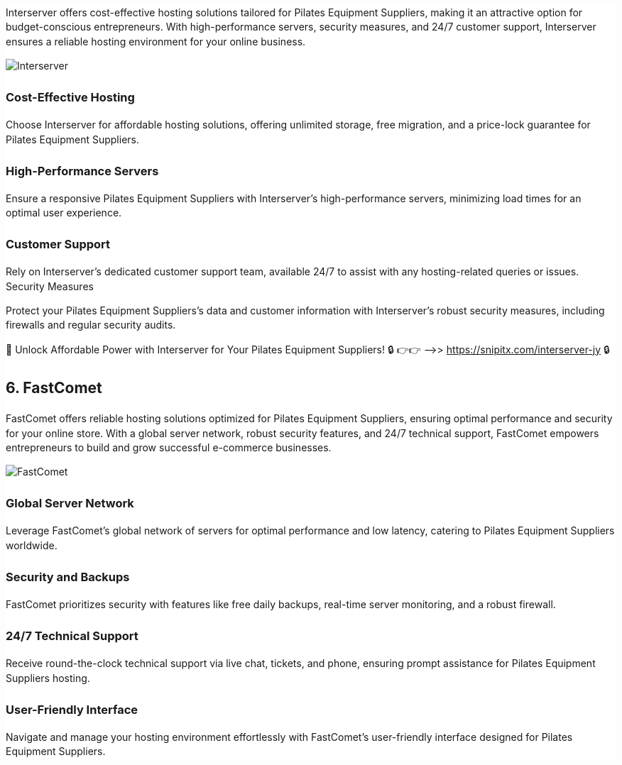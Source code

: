 Interserver offers cost-effective hosting solutions tailored for Pilates Equipment Suppliers, making it an attractive option for budget-conscious entrepreneurs. With high-performance servers, security measures, and 24/7 customer support, Interserver ensures a reliable hosting environment for your online business.

![Interserver](https://i.imgur.com/OM5dOEW.jpeg "Interserver Hosting")

### Cost-Effective Hosting
Choose Interserver for affordable hosting solutions, offering unlimited storage, free migration, and a price-lock guarantee for Pilates Equipment Suppliers.

### High-Performance Servers
Ensure a responsive Pilates Equipment Suppliers with Interserver’s high-performance servers, minimizing load times for an optimal user experience.

### Customer Support
Rely on Interserver’s dedicated customer support team, available 24/7 to assist with any hosting-related queries or issues.
Security Measures

Protect your Pilates Equipment Suppliers’s data and customer information with Interserver’s robust security measures, including firewalls and regular security audits.

💸 Unlock Affordable Power with Interserver for Your Pilates Equipment Suppliers! 🔒
👉👉 -->> https://snipitx.com/interserver-jy 🔒

## 6. FastComet

FastComet offers reliable hosting solutions optimized for Pilates Equipment Suppliers, ensuring optimal performance and security for your online store. With a global server network, robust security features, and 24/7 technical support, FastComet empowers entrepreneurs to build and grow successful e-commerce businesses.

![FastComet](https://i.imgur.com/7qgXuWp.png "FastComet Hosting")

### Global Server Network
Leverage FastComet’s global network of servers for optimal performance and low latency, catering to Pilates Equipment Suppliers worldwide.

### Security and Backups
FastComet prioritizes security with features like free daily backups, real-time server monitoring, and a robust firewall.

### 24/7 Technical Support
Receive round-the-clock technical support via live chat, tickets, and phone, ensuring prompt assistance for Pilates Equipment Suppliers hosting.

### User-Friendly Interface
Navigate and manage your hosting environment effortlessly with FastComet’s user-friendly interface designed for Pilates Equipment Suppliers.
